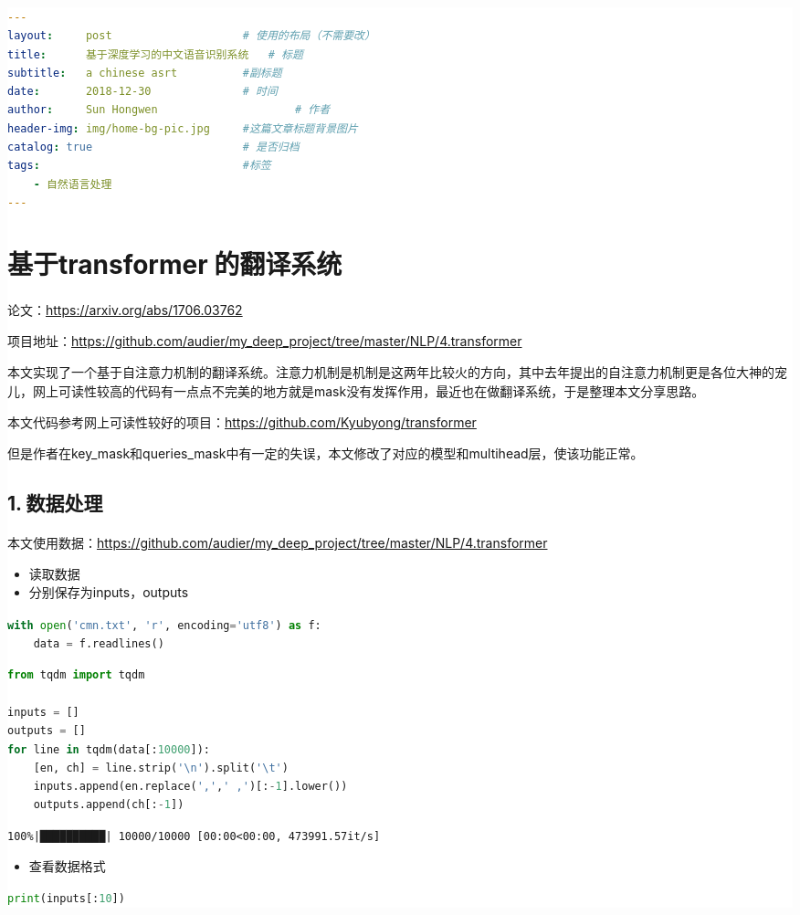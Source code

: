 ```yaml
---
layout:     post   				    # 使用的布局（不需要改）
title:      基于深度学习的中文语音识别系统   # 标题 
subtitle:   a chinese asrt			#副标题
date:       2018-12-30 				# 时间
author:     Sun Hongwen						# 作者
header-img: img/home-bg-pic.jpg 	#这篇文章标题背景图片
catalog: true 						# 是否归档
tags:								#标签
    - 自然语言处理
---
```


# 基于transformer 的翻译系统

论文：https://arxiv.org/abs/1706.03762

项目地址：https://github.com/audier/my_deep_project/tree/master/NLP/4.transformer

本文实现了一个基于自注意力机制的翻译系统。注意力机制是机制是这两年比较火的方向，其中去年提出的自注意力机制更是各位大神的宠儿，网上可读性较高的代码有一点点不完美的地方就是mask没有发挥作用，最近也在做翻译系统，于是整理本文分享思路。

本文代码参考网上可读性较好的项目：https://github.com/Kyubyong/transformer

但是作者在key_mask和queries_mask中有一定的失误，本文修改了对应的模型和multihead层，使该功能正常。


## 1. 数据处理
本文使用数据：https://github.com/audier/my_deep_project/tree/master/NLP/4.transformer
- 读取数据
- 分别保存为inputs，outputs


```python
with open('cmn.txt', 'r', encoding='utf8') as f:
    data = f.readlines()

```


```python
from tqdm import tqdm

inputs = []
outputs = []
for line in tqdm(data[:10000]):
    [en, ch] = line.strip('\n').split('\t')
    inputs.append(en.replace(',',' ,')[:-1].lower())
    outputs.append(ch[:-1])
```

    100%|██████████| 10000/10000 [00:00<00:00, 473991.57it/s]
    

- 查看数据格式
```python
print(inputs[:10])
```
